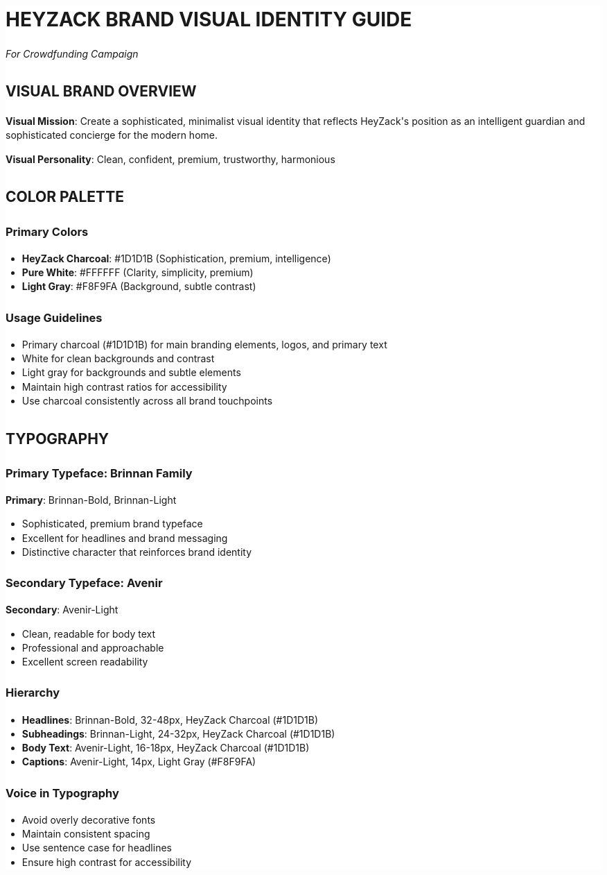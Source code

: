 # HEYZACK BRAND VISUAL IDENTITY GUIDE
*For Crowdfunding Campaign*

## VISUAL BRAND OVERVIEW

**Visual Mission**: Create a sophisticated, minimalist visual identity that reflects HeyZack's position as an intelligent guardian and sophisticated concierge for the modern home.

**Visual Personality**: Clean, confident, premium, trustworthy, harmonious

## COLOR PALETTE

### Primary Colors
- **HeyZack Charcoal**: #1D1D1B (Sophistication, premium, intelligence)
- **Pure White**: #FFFFFF (Clarity, simplicity, premium)
- **Light Gray**: #F8F9FA (Background, subtle contrast)

### Usage Guidelines
- Primary charcoal (#1D1D1B) for main branding elements, logos, and primary text
- White for clean backgrounds and contrast
- Light gray for backgrounds and subtle elements
- Maintain high contrast ratios for accessibility
- Use charcoal consistently across all brand touchpoints

## TYPOGRAPHY

### Primary Typeface: Brinnan Family
**Primary**: Brinnan-Bold, Brinnan-Light
- Sophisticated, premium brand typeface
- Excellent for headlines and brand messaging
- Distinctive character that reinforces brand identity

### Secondary Typeface: Avenir
**Secondary**: Avenir-Light
- Clean, readable for body text
- Professional and approachable
- Excellent screen readability

### Hierarchy
- **Headlines**: Brinnan-Bold, 32-48px, HeyZack Charcoal (#1D1D1B)
- **Subheadings**: Brinnan-Light, 24-32px, HeyZack Charcoal (#1D1D1B)
- **Body Text**: Avenir-Light, 16-18px, HeyZack Charcoal (#1D1D1B)
- **Captions**: Avenir-Light, 14px, Light Gray (#F8F9FA)

### Voice in Typography
- Avoid overly decorative fonts
- Maintain consistent spacing
- Use sentence case for headlines
- Ensure high contrast for accessibility
